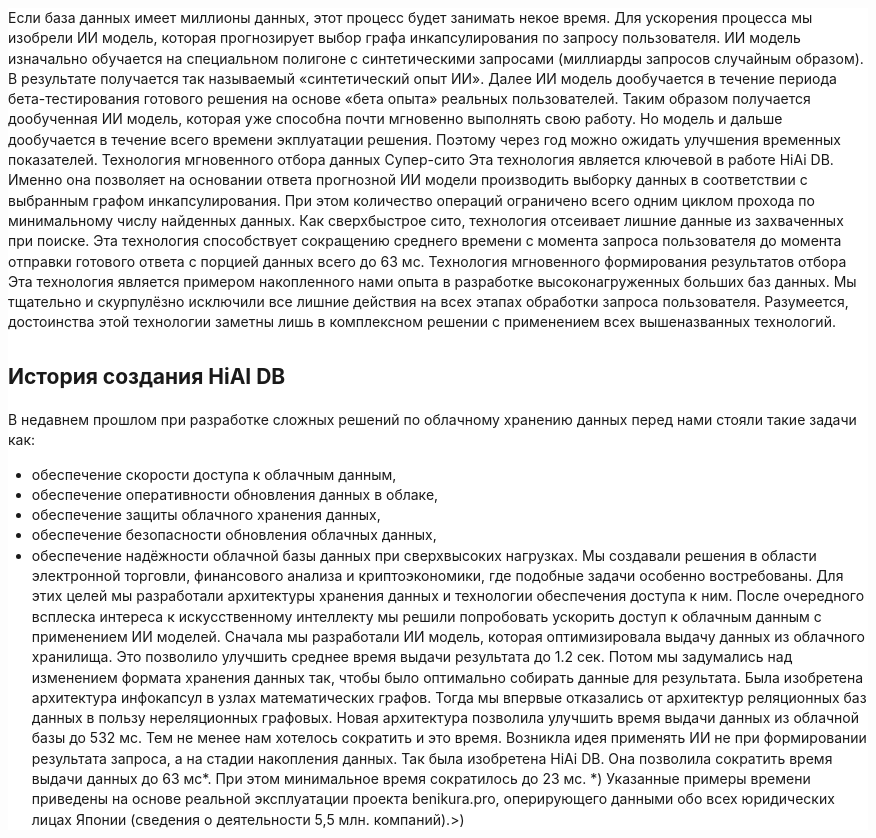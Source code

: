 Если база данных имеет миллионы данных, этот процесс будет занимать некое время. Для ускорения процесса мы изобрели ИИ модель, которая прогнозирует выбор графа инкапсулирования по запросу пользователя.
ИИ модель изначально обучается на специальном полигоне с синтетическими запросами (миллиарды запросов случайным образом). В результате получается так называемый «синтетический опыт ИИ». Далее ИИ модель дообучается в течение периода бета-тестирования готового решения на основе «бета опыта» реальных пользователей. Таким образом получается дообученная ИИ модель, которая уже способна почти мгновенно выполнять свою работу.
Но модель и дальше дообучается в течение всего времени экплуатации решения.
Поэтому через год можно ожидать улучшения временных показателей. Технология мгновенного отбора данных Супер-сито
Эта технология является ключевой в работе HiAi DB. Именно она позволяет на основании ответа прогнозной ИИ модели производить выборку данных в соответствии с выбранным графом инкапсулирования. При этом количество операций ограничено всего одним циклом прохода по минимальному числу
найденных данных. Как сверхбыстрое сито, технология отсеивает лишние данные из захваченных при поиске.
Эта технология способствует сокращению среднего времени с момента запроса пользователя до момента отправки готового ответа с порцией данных всего до 63 мс.
Технология мгновенного формирования результатов отбора
Эта технология является примером накопленного нами опыта в разработке высоконагруженных больших баз данных. Мы тщательно и скурпулёзно исключили все лишние действия на всех этапах обработки запроса пользователя. Разумеется,
достоинства этой технологии заметны лишь в комплексном решении с применением всех вышеназванных технологий.
## История создания HiAI DB
В недавнем прошлом при разработке сложных решений по облачному хранению данных перед нами стояли такие задачи как:
- обеспечение скорости доступа к облачным данным,
- обеспечение оперативности обновления данных в облаке,
- обеспечение защиты облачного хранения данных,
- обеспечение безопасности обновления облачных данных,
- обеспечение надёжности облачной базы данных при сверхвысоких нагрузках.
Мы создавали решения в области электронной торговли, финансового анализа и криптоэкономики, где подобные задачи особенно востребованы. Для этих целей мы разработали архитектуры хранения данных и технологии обеспечения доступа к ним.
После очередного всплеска интереса к искусственному интеллекту мы решили попробовать ускорить доступ к облачным данным с применением ИИ моделей.
Сначала мы разработали ИИ модель, которая оптимизировала выдачу данных из облачного хранилища. Это позволило улучшить среднее время выдачи результата до 1.2 сек.
Потом мы задумались над изменением формата хранения данных так, чтобы было оптимально собирать данные для результата. Была изобретена архитектура инфокапсул в узлах математических графов. Тогда мы впервые отказались от
архитектур реляционных баз данных в пользу нереляционных графовых. Новая архитектура позволила улучшить время выдачи данных из облачной базы до 532 мс.
Тем не менее нам хотелось сократить и это время. Возникла идея применять ИИ не при формировании результата запроса, а на стадии накопления данных.
Так была изобретена HiAi DB. Она позволила сократить время выдачи данных до 63 мс*. При этом минимальное время сократилось до 23 мс.
*) Указанные примеры времени приведены на основе реальной эксплуатации проекта benikura.pro, оперирующего данными обо всех юридических лицах Японии (сведения о деятельности 5,5 млн. компаний).>)
